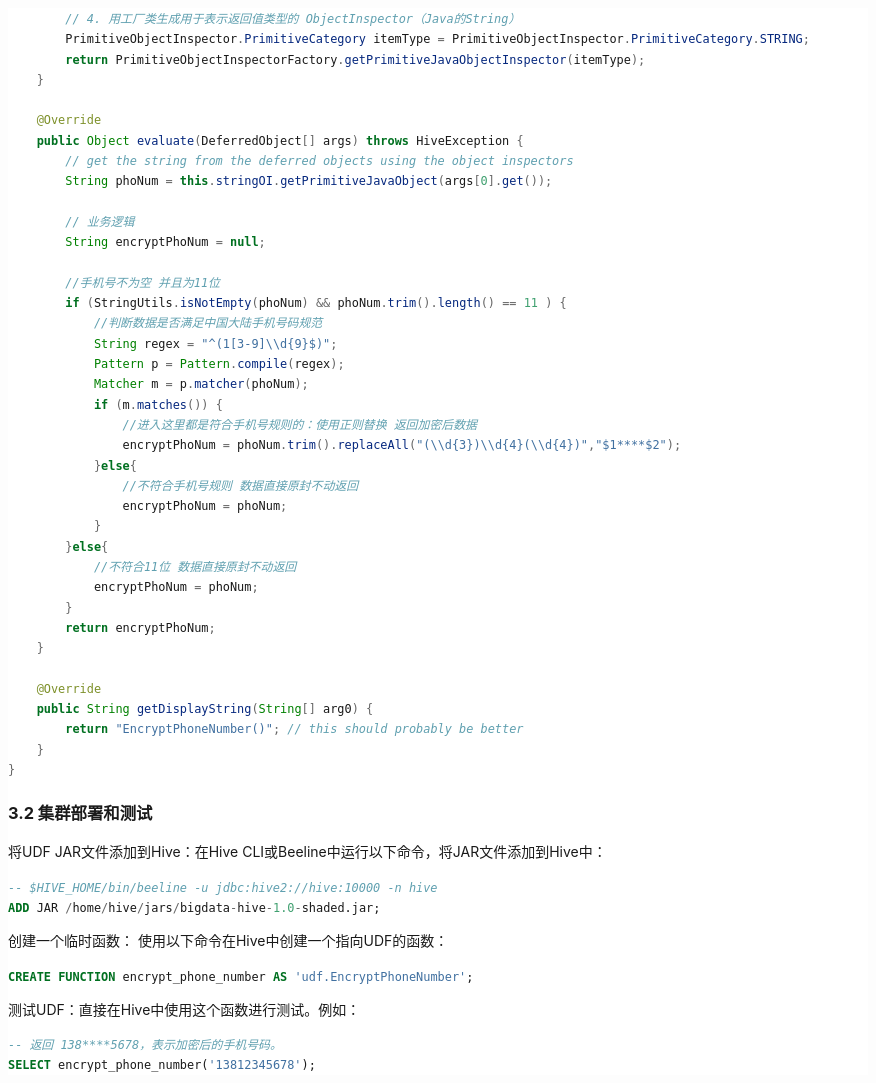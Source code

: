 ```java
        // 4. 用工厂类生成用于表示返回值类型的 ObjectInspector（Java的String）
        PrimitiveObjectInspector.PrimitiveCategory itemType = PrimitiveObjectInspector.PrimitiveCategory.STRING;
        return PrimitiveObjectInspectorFactory.getPrimitiveJavaObjectInspector(itemType);
    }

    @Override
    public Object evaluate(DeferredObject[] args) throws HiveException {
        // get the string from the deferred objects using the object inspectors
        String phoNum = this.stringOI.getPrimitiveJavaObject(args[0].get());

        // 业务逻辑
        String encryptPhoNum = null;

        //手机号不为空 并且为11位
        if (StringUtils.isNotEmpty(phoNum) && phoNum.trim().length() == 11 ) {
            //判断数据是否满足中国大陆手机号码规范
            String regex = "^(1[3-9]\\d{9}$)";
            Pattern p = Pattern.compile(regex);
            Matcher m = p.matcher(phoNum);
            if (m.matches()) {
                //进入这里都是符合手机号规则的：使用正则替换 返回加密后数据
                encryptPhoNum = phoNum.trim().replaceAll("(\\d{3})\\d{4}(\\d{4})","$1****$2");
            }else{
                //不符合手机号规则 数据直接原封不动返回
                encryptPhoNum = phoNum;
            }
        }else{
            //不符合11位 数据直接原封不动返回
            encryptPhoNum = phoNum;
        }
        return encryptPhoNum;
    }

    @Override
    public String getDisplayString(String[] arg0) {
        return "EncryptPhoneNumber()"; // this should probably be better
    }
}
```
### 3.2 集群部署和测试
将UDF JAR文件添加到Hive：在Hive CLI或Beeline中运行以下命令，将JAR文件添加到Hive中：
```sql
-- $HIVE_HOME/bin/beeline -u jdbc:hive2://hive:10000 -n hive
ADD JAR /home/hive/jars/bigdata-hive-1.0-shaded.jar;
```
创建一个临时函数： 使用以下命令在Hive中创建一个指向UDF的函数：
```sql
CREATE FUNCTION encrypt_phone_number AS 'udf.EncryptPhoneNumber';
```
测试UDF：直接在Hive中使用这个函数进行测试。例如：
```sql
-- 返回 138****5678，表示加密后的手机号码。
SELECT encrypt_phone_number('13812345678');
```